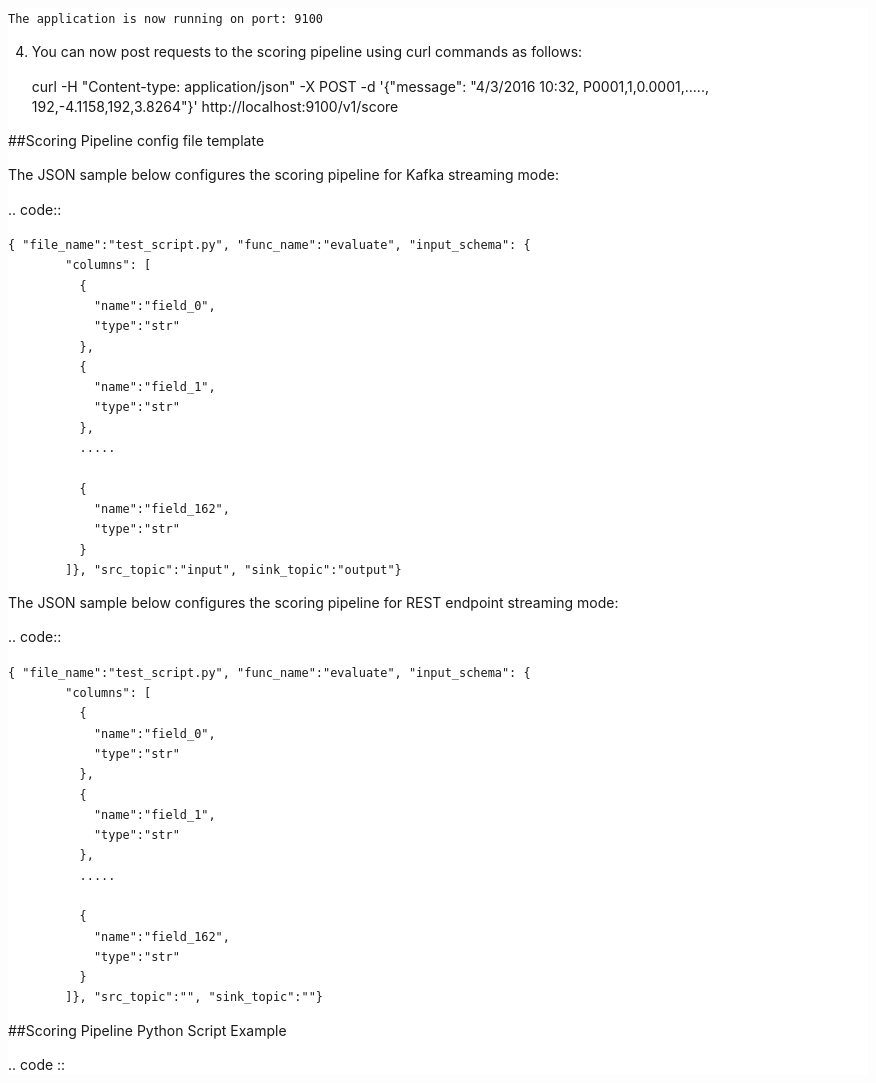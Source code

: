     The application is now running on port: 9100 

4. You can now post requests to the scoring pipeline using curl commands as follows:

    curl -H "Content-type: application/json" -X POST -d '{"message": "4/3/2016 10:32, P0001,1,0.0001,....., 192,-4.1158,192,3.8264"}' http://localhost:9100/v1/score 

##Scoring Pipeline config file template

The JSON sample below configures the scoring pipeline for Kafka streaming mode:

.. code::

    { "file_name":"test_script.py", "func_name":"evaluate", "input_schema": {
            "columns": [
              {
                "name":"field_0",
                "type":"str"
              },
              {
                "name":"field_1",
                "type":"str"
              },
              .....

              {
                "name":"field_162",
                "type":"str"
              }
            ]}, "src_topic":"input", "sink_topic":"output"}

The JSON sample below configures the scoring pipeline for REST endpoint streaming mode:

.. code::

    { "file_name":"test_script.py", "func_name":"evaluate", "input_schema": {
            "columns": [
              {
                "name":"field_0",
                "type":"str"
              },
              {
                "name":"field_1",
                "type":"str"
              },
              .....

              {
                "name":"field_162",
                "type":"str"
              }
            ]}, "src_topic":"", "sink_topic":""}



##Scoring Pipeline Python Script Example

.. code ::
